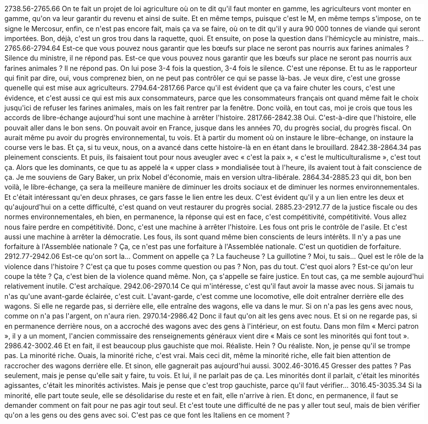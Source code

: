 2738.56-2765.66   On te fait un projet de loi agriculture où on te dit qu'il faut monter en gamme, les agriculteurs vont monter en gamme, qu'on va leur garantir du revenu et ainsi de suite. Et en même temps, puisque c'est le M, en même temps s'impose, on te signe le Mercosur, enfin, ce n'est pas encore fait, mais ça va se faire, où on te dit qu'il y aura 90 000 tonnes de viande qui seront importées. Bon, déjà, c'est un gros trou dans la raquette, quoi. Et ensuite, on pose la question dans l'hémicycle au ministre, mais...
2765.66-2794.64   Est-ce que vous pouvez nous garantir que les bœufs sur place ne seront pas nourris aux farines animales ? Silence du ministre, il ne répond pas. Est-ce que vous pouvez nous garantir que les bœufs sur place ne seront pas nourris aux farines animales ? Il ne répond pas. On lui pose 3-4 fois la question, 3-4 fois le silence. C'est une réponse. Et tu as le rapporteur qui finit par dire, oui, vous comprenez bien, on ne peut pas contrôler ce qui se passe là-bas. Je veux dire, c'est une grosse quenelle qui est mise aux agriculteurs.
2794.64-2817.66   Parce qu'il est évident que ça va faire chuter les cours, c'est une évidence, et c'est aussi ce qui est mis aux consommateurs, parce que les consommateurs français ont quand même fait le choix jusqu'ici de refuser les farines animales, mais on les fait rentrer par la fenêtre. Donc voilà, en tout cas, moi je crois que tous les accords de libre-échange aujourd'hui sont une machine à arrêter l'histoire.
2817.66-2842.38   Oui. C'est-à-dire que l'histoire, elle pouvait aller dans le bon sens. On pouvait avoir en France, jusque dans les années 70, du progrès social, du progrès fiscal. On aurait même pu avoir du progrès environnemental, tu vois. Et à partir du moment où on instaure le libre-échange, on instaure la course vers le bas. Et ça, si tu veux, nous, on a avancé dans cette histoire-là en en étant dans le brouillard.
2842.38-2864.34   pas pleinement conscients. Et puis, ils faisaient tout pour nous aveugler avec « c'est la paix », « c'est le multiculturalisme », c'est tout ça. Alors que les dominants, ce que tu as appelé la « upper class » mondialisée tout à l'heure, ils avaient tout à fait conscience de ça. Je me souviens de Gary Baker, un prix Nobel d'économie, mais en version ultra-libérale.
2864.34-2885.23   qui dit, bon ben voilà, le libre-échange, ça sera la meilleure manière de diminuer les droits sociaux et de diminuer les normes environnementales. Et c'était intéressant qu'en deux phrases, ce gars fasse le lien entre les deux. C'est évident qu'il y a un lien entre les deux et qu'aujourd'hui on a cette difficulté, c'est quand on veut restaurer du progrès social.
2885.23-2912.77   de la justice fiscale ou des normes environnementales, eh bien, en permanence, la réponse qui est en face, c'est compétitivité, compétitivité. Vous allez nous faire perdre en compétitivité. Donc, c'est une machine à arrêter l'histoire. Les fous ont pris le contrôle de l'asile. Et c'est aussi une machine à arrêter la démocratie. Les fous, ils sont quand même bien conscients de leurs intérêts. Il n'y a pas une forfaiture à l'Assemblée nationale ? Ça, ce n'est pas une forfaiture à l'Assemblée nationale. C'est un quotidien de forfaiture.
2912.77-2942.06   Est-ce qu'on sort la... Comment on appelle ça ? La faucheuse ? La guillotine ? Moi, tu sais... Quel est le rôle de la violence dans l'histoire ? C'est ça que tu poses comme question ou pas ? Non, pas du tout. C'est quoi alors ? Est-ce qu'on leur coupe la tête ? Ça, c'est bien de la violence quand même. Non, ça s'appelle se faire justice. En tout cas, ça me semble aujourd'hui relativement inutile. C'est archaïque.
2942.06-2970.14   Ce qui m'intéresse, c'est qu'il faut avoir la masse avec nous. Si jamais tu n'as qu'une avant-garde éclairée, c'est cuit. L'avant-garde, c'est comme une locomotive, elle doit entraîner derrière elle des wagons. Si elle ne regarde pas, si derrière elle, elle entraîne des wagons, elle va dans le mur. Si on n'a pas les gens avec nous, comme on n'a pas l'argent, on n'aura rien.
2970.14-2986.42   Donc il faut qu'on ait les gens avec nous. Et si on ne regarde pas, si en permanence derrière nous, on a accroché des wagons avec des gens à l'intérieur, on est foutu. Dans mon film « Merci patron », il y a un moment, l'ancien commissaire des renseignements généraux vient dire « Mais ce sont les minorités qui font tout ».
2986.42-3002.46   Et en fait, il est beaucoup plus gauchiste que moi. Réaliste. Hein ? Ou réaliste. Non, je pense qu'il se trompe pas. La minorité riche. Ouais, la minorité riche, c'est vrai. Mais ceci dit, même la minorité riche, elle fait bien attention de raccrocher des wagons derrière elle. Et sinon, elle gagnerait pas aujourd'hui aussi.
3002.46-3016.45   Gresser des pattes ? Pas seulement, mais je pense qu'elle sait y faire, tu vois. Et lui, il ne parlait pas de ça. Les minorités dont il parlait, c'était les minorités agissantes, c'était les minorités activistes. Mais je pense que c'est trop gauchiste, parce qu'il faut vérifier...
3016.45-3035.34   Si la minorité, elle part toute seule, elle se désolidarise du reste et en fait, elle n'arrive à rien. Et donc, en permanence, il faut se demander comment on fait pour ne pas agir tout seul. Et c'est toute une difficulté de ne pas y aller tout seul, mais de bien vérifier qu'on a les gens ou des gens avec soi. C'est pas ce que font les Italiens en ce moment ?